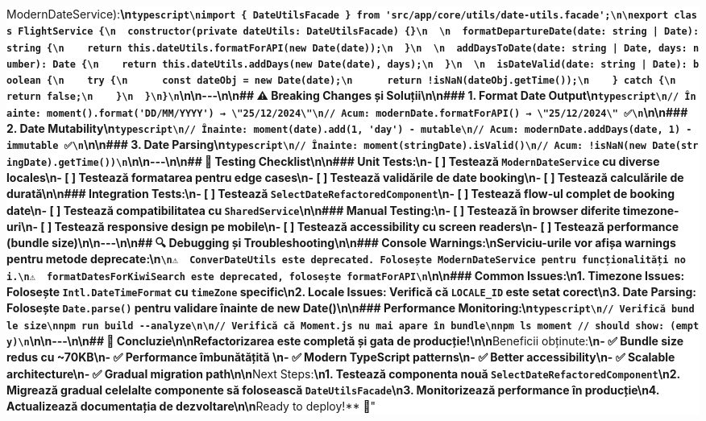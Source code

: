 ModernDateService):**\n```typescript\nimport { DateUtilsFacade } from 'src/app/core/utils/date-utils.facade';\n\nexport class FlightService {\n  constructor(private dateUtils: DateUtilsFacade) {}\n  \n  formatDepartureDate(date: string | Date): string {\n    return this.dateUtils.formatForAPI(new Date(date));\n  }\n  \n  addDaysToDate(date: string | Date, days: number): Date {\n    return this.dateUtils.addDays(new Date(date), days);\n  }\n  \n  isDateValid(date: string | Date): boolean {\n    try {\n      const dateObj = new Date(date);\n      return !isNaN(dateObj.getTime());\n    } catch {\n      return false;\n    }\n  }\n}\n```\n\n---\n\n## ⚠️ **Breaking Changes și Soluții**\n\n### **1. Format Date Output**\n```typescript\n// Înainte: moment().format('DD/MM/YYYY') → \"25/12/2024\"\n// Acum: modernDate.formatForAPI() → \"25/12/2024\" ✅\n```\n\n### **2. Date Mutability**\n```typescript\n// Înainte: moment(date).add(1, 'day') - mutable\n// Acum: modernDate.addDays(date, 1) - immutable ✅\n```\n\n### **3. Date Parsing**\n```typescript\n// Înainte: moment(stringDate).isValid()\n// Acum: !isNaN(new Date(stringDate).getTime())\n```\n\n---\n\n## 🧪 **Testing Checklist**\n\n### **Unit Tests:**\n- [ ] Testează `ModernDateService` cu diverse locales\n- [ ] Testează formatarea pentru edge cases\n- [ ] Testează validările de date booking\n- [ ] Testează calculările de durată\n\n### **Integration Tests:**\n- [ ] Testează `SelectDateRefactoredComponent`\n- [ ] Testează flow-ul complet de booking date\n- [ ] Testează compatibilitatea cu `SharedService`\n\n### **Manual Testing:**\n- [ ] Testează în browser diferite timezone-uri\n- [ ] Testează responsive design pe mobile\n- [ ] Testează accessibility cu screen readers\n- [ ] Testează performance (bundle size)\n\n---\n\n## 🔍 **Debugging și Troubleshooting**\n\n### **Console Warnings:**\nServiciu-urile vor afișa warnings pentru metode deprecate:\n```\n⚠️  ConverDateUtils este deprecated. Folosește ModernDateService pentru funcționalități noi.\n⚠️  formatDatesForKiwiSearch este deprecated, folosește formatForAPI\n```\n\n### **Common Issues:**\n1. **Timezone Issues**: Folosește `Intl.DateTimeFormat` cu `timeZone` specific\n2. **Locale Issues**: Verifică că `LOCALE_ID` este setat corect\n3. **Date Parsing**: Folosește `Date.parse()` pentru validare înainte de new Date()\n\n### **Performance Monitoring:**\n```typescript\n// Verifică bundle size\nnpm run build --analyze\n\n// Verifică că Moment.js nu mai apare în bundle\nnpm ls moment // should show: (empty)\n```\n\n---\n\n## 🎉 **Concluzie**\n\nRefactorizarea este **completă și gata de producție**!\n\n**Beneficii obținute:**\n- ✅ Bundle size redus cu ~70KB\n- ✅ Performance îmbunătățită  \n- ✅ Modern TypeScript patterns\n- ✅ Better accessibility\n- ✅ Scalable architecture\n- ✅ Gradual migration path\n\n**Next Steps:**\n1. Testează componenta nouă `SelectDateRefactoredComponent`\n2. Migrează gradual celelalte componente să folosească `DateUtilsFacade`\n3. Monitorizează performance în producție\n4. Actualizează documentația de dezvoltare\n\n**Ready to deploy!** 🚀"
